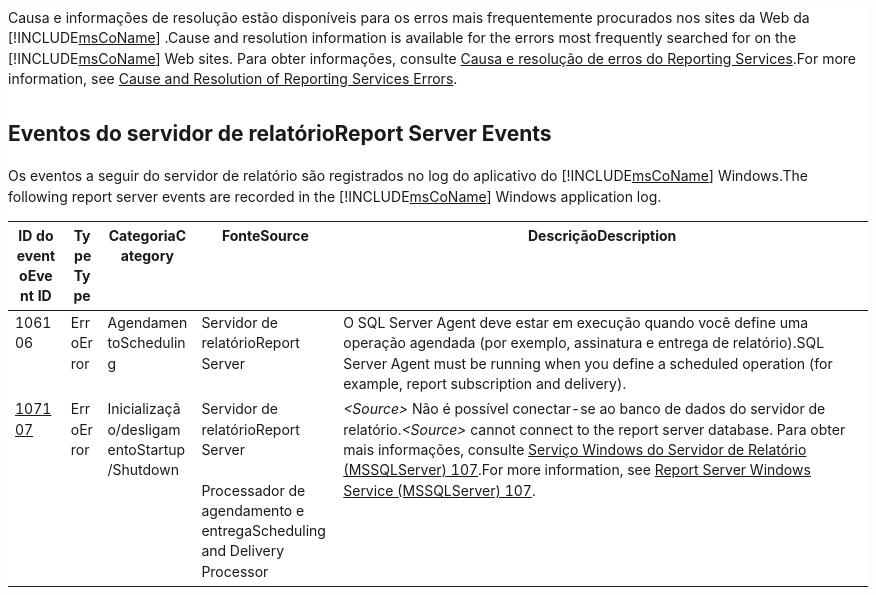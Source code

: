  <span data-ttu-id="d729b-107">Causa e informações de resolução estão disponíveis para os erros mais frequentemente procurados nos sites da Web da [!INCLUDE[msCoName](../../includes/msconame-md.md)] .</span><span class="sxs-lookup"><span data-stu-id="d729b-107">Cause and resolution information is available for the errors most frequently searched for on the [!INCLUDE[msCoName](../../includes/msconame-md.md)] Web sites.</span></span> <span data-ttu-id="d729b-108">Para obter informações, consulte [Causa e resolução de erros do Reporting Services](cause-and-resolution-of-reporting-services-errors.md).</span><span class="sxs-lookup"><span data-stu-id="d729b-108">For more information, see [Cause and Resolution of Reporting Services Errors](cause-and-resolution-of-reporting-services-errors.md).</span></span>  
  
## <a name="report-server-events"></a><span data-ttu-id="d729b-109">Eventos do servidor de relatório</span><span class="sxs-lookup"><span data-stu-id="d729b-109">Report Server Events</span></span>  
 <span data-ttu-id="d729b-110">Os eventos a seguir do servidor de relatório são registrados no log do aplicativo do [!INCLUDE[msCoName](../../includes/msconame-md.md)] Windows.</span><span class="sxs-lookup"><span data-stu-id="d729b-110">The following report server events are recorded in the [!INCLUDE[msCoName](../../includes/msconame-md.md)] Windows application log.</span></span>  
  
|<span data-ttu-id="d729b-111">ID do evento</span><span class="sxs-lookup"><span data-stu-id="d729b-111">Event ID</span></span>|<span data-ttu-id="d729b-112">Type</span><span class="sxs-lookup"><span data-stu-id="d729b-112">Type</span></span>|<span data-ttu-id="d729b-113">Categoria</span><span class="sxs-lookup"><span data-stu-id="d729b-113">Category</span></span>|<span data-ttu-id="d729b-114">Fonte</span><span class="sxs-lookup"><span data-stu-id="d729b-114">Source</span></span>|<span data-ttu-id="d729b-115">Descrição</span><span class="sxs-lookup"><span data-stu-id="d729b-115">Description</span></span>|  
|--------------|----------|--------------|------------|-----------------|  
|<span data-ttu-id="d729b-116">106</span><span class="sxs-lookup"><span data-stu-id="d729b-116">106</span></span>|<span data-ttu-id="d729b-117">Erro</span><span class="sxs-lookup"><span data-stu-id="d729b-117">Error</span></span>|<span data-ttu-id="d729b-118">Agendamento</span><span class="sxs-lookup"><span data-stu-id="d729b-118">Scheduling</span></span>|<span data-ttu-id="d729b-119">Servidor de relatório</span><span class="sxs-lookup"><span data-stu-id="d729b-119">Report Server</span></span>|<span data-ttu-id="d729b-120">O SQL Server Agent deve estar em execução quando você define uma operação agendada (por exemplo, assinatura e entrega de relatório).</span><span class="sxs-lookup"><span data-stu-id="d729b-120">SQL Server Agent must be running when you define a scheduled operation (for example, report subscription and delivery).</span></span>|  
|[<span data-ttu-id="d729b-121">107</span><span class="sxs-lookup"><span data-stu-id="d729b-121">107</span></span>](../../relational-databases/errors-events/mssqlserver-107-database-engine-error.md)|<span data-ttu-id="d729b-122">Erro</span><span class="sxs-lookup"><span data-stu-id="d729b-122">Error</span></span>|<span data-ttu-id="d729b-123">Inicialização/desligamento</span><span class="sxs-lookup"><span data-stu-id="d729b-123">Startup/Shutdown</span></span>|<span data-ttu-id="d729b-124">Servidor de relatório</span><span class="sxs-lookup"><span data-stu-id="d729b-124">Report Server</span></span><br /><br /> <span data-ttu-id="d729b-125">Processador de agendamento e entrega</span><span class="sxs-lookup"><span data-stu-id="d729b-125">Scheduling and Delivery Processor</span></span>|<span data-ttu-id="d729b-126">*\<Source>* Não é possível conectar-se ao banco de dados do servidor de relatório.</span><span class="sxs-lookup"><span data-stu-id="d729b-126">*\<Source>* cannot connect to the report server database.</span></span> <span data-ttu-id="d729b-127">Para obter mais informações, consulte [Serviço Windows do Servidor de Relatório &#40;MSSQLServer&#41; 107](../../relational-databases/errors-events/mssqlserver-107-database-engine-error.md).</span><span class="sxs-lookup"><span data-stu-id="d729b-127">For more information, see [Report Server Windows Service &#40;MSSQLServer&#41; 107](../../relational-databases/errors-events/mssqlserver-107-database-engine-error.md).</span></span>|  